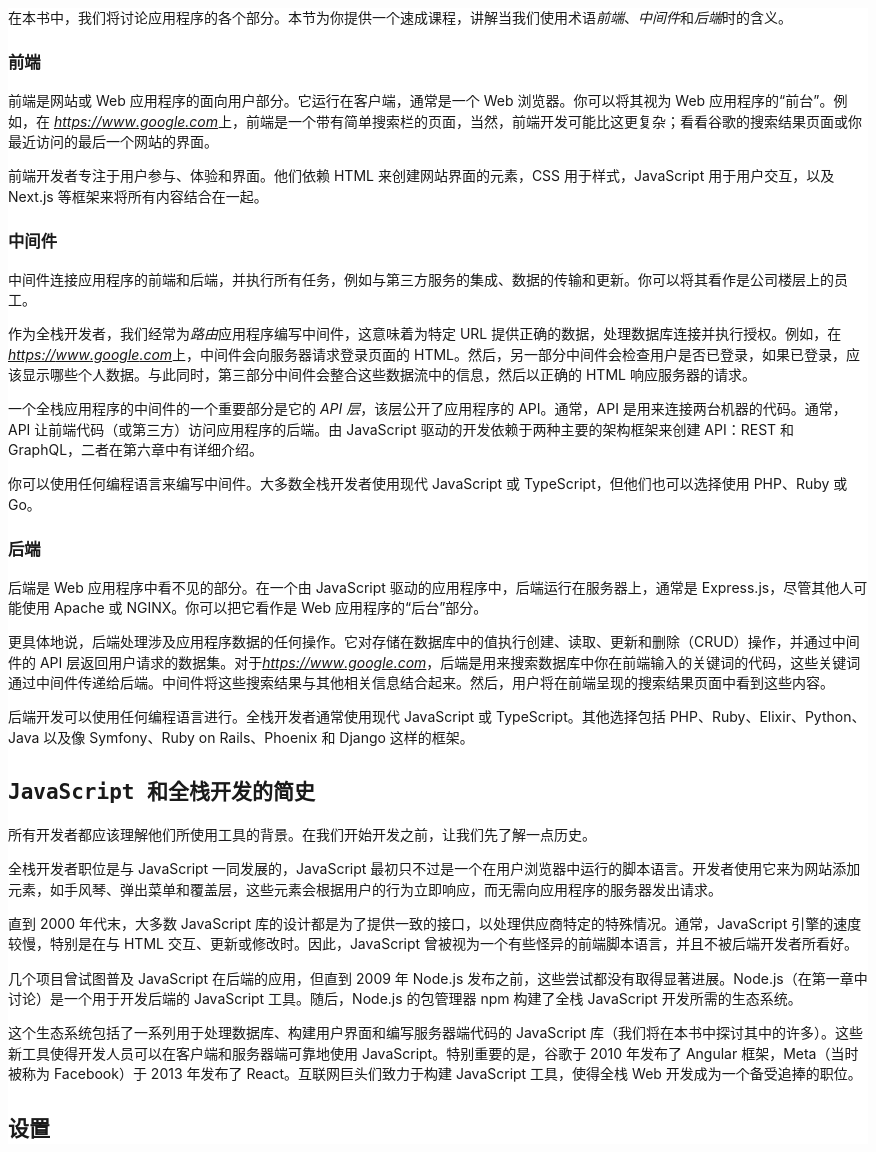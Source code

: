 在本书中，我们将讨论应用程序的各个部分。本节为你提供一个速成课程，讲解当我们使用术语*前端*、*中间件*和*后端*时的含义。

### <samp class="SANS_Futura_Std_Bold_Condensed_Oblique_BI_11">前端</samp>

前端是网站或 Web 应用程序的面向用户部分。它运行在客户端，通常是一个 Web 浏览器。你可以将其视为 Web 应用程序的“前台”。例如，在 [*https://<wbr>www<wbr>.google<wbr>.com*](https://www.google.com)上，前端是一个带有简单搜索栏的页面，当然，前端开发可能比这更复杂；看看谷歌的搜索结果页面或你最近访问的最后一个网站的界面。

前端开发者专注于用户参与、体验和界面。他们依赖 HTML 来创建网站界面的元素，CSS 用于样式，JavaScript 用于用户交互，以及 Next.js 等框架来将所有内容结合在一起。

### <samp class="SANS_Futura_Std_Bold_Condensed_Oblique_BI_11">中间件</samp>

中间件连接应用程序的前端和后端，并执行所有任务，例如与第三方服务的集成、数据的传输和更新。你可以将其看作是公司楼层上的员工。

作为全栈开发者，我们经常为*路由*应用程序编写中间件，这意味着为特定 URL 提供正确的数据，处理数据库连接并执行授权。例如，在 [*https://<wbr>www<wbr>.google<wbr>.com*](https://www.google.com)上，中间件会向服务器请求登录页面的 HTML。然后，另一部分中间件会检查用户是否已登录，如果已登录，应该显示哪些个人数据。与此同时，第三部分中间件会整合这些数据流中的信息，然后以正确的 HTML 响应服务器的请求。

一个全栈应用程序的中间件的一个重要部分是它的 *API 层*，该层公开了应用程序的 API。通常，API 是用来连接两台机器的代码。通常，API 让前端代码（或第三方）访问应用程序的后端。由 JavaScript 驱动的开发依赖于两种主要的架构框架来创建 API：REST 和 GraphQL，二者在第六章中有详细介绍。

你可以使用任何编程语言来编写中间件。大多数全栈开发者使用现代 JavaScript 或 TypeScript，但他们也可以选择使用 PHP、Ruby 或 Go。

### <samp class="SANS_Futura_Std_Bold_Condensed_Oblique_BI_11">后端</samp>

后端是 Web 应用程序中看不见的部分。在一个由 JavaScript 驱动的应用程序中，后端运行在服务器上，通常是 Express.js，尽管其他人可能使用 Apache 或 NGINX。你可以把它看作是 Web 应用程序的“后台”部分。

更具体地说，后端处理涉及应用程序数据的任何操作。它对存储在数据库中的值执行创建、读取、更新和删除（CRUD）操作，并通过中间件的 API 层返回用户请求的数据集。对于[*https://<wbr>www<wbr>.google<wbr>.com*](https://www.google.com)，后端是用来搜索数据库中你在前端输入的关键词的代码，这些关键词通过中间件传递给后端。中间件将这些搜索结果与其他相关信息结合起来。然后，用户将在前端呈现的搜索结果页面中看到这些内容。

后端开发可以使用任何编程语言进行。全栈开发者通常使用现代 JavaScript 或 TypeScript。其他选择包括 PHP、Ruby、Elixir、Python、Java 以及像 Symfony、Ruby on Rails、Phoenix 和 Django 这样的框架。

## <samp class="SANS_Futura_Std_Bold_B_11">JavaScript 和全栈开发的简史</samp>

所有开发者都应该理解他们所使用工具的背景。在我们开始开发之前，让我们先了解一点历史。

全栈开发者职位是与 JavaScript 一同发展的，JavaScript 最初只不过是一个在用户浏览器中运行的脚本语言。开发者使用它来为网站添加元素，如手风琴、弹出菜单和覆盖层，这些元素会根据用户的行为立即响应，而无需向应用程序的服务器发出请求。

直到 2000 年代末，大多数 JavaScript 库的设计都是为了提供一致的接口，以处理供应商特定的特殊情况。通常，JavaScript 引擎的速度较慢，特别是在与 HTML 交互、更新或修改时。因此，JavaScript 曾被视为一个有些怪异的前端脚本语言，并且不被后端开发者所看好。

几个项目曾试图普及 JavaScript 在后端的应用，但直到 2009 年 Node.js 发布之前，这些尝试都没有取得显著进展。Node.js（在第一章中讨论）是一个用于开发后端的 JavaScript 工具。随后，Node.js 的包管理器 npm 构建了全栈 JavaScript 开发所需的生态系统。

这个生态系统包括了一系列用于处理数据库、构建用户界面和编写服务器端代码的 JavaScript 库（我们将在本书中探讨其中的许多）。这些新工具使得开发人员可以在客户端和服务器端可靠地使用 JavaScript。特别重要的是，谷歌于 2010 年发布了 Angular 框架，Meta（当时被称为 Facebook）于 2013 年发布了 React。互联网巨头们致力于构建 JavaScript 工具，使得全栈 Web 开发成为一个备受追捧的职位。

## <samp class="SANS_Futura_Std_Bold_B_11">设置</samp>
